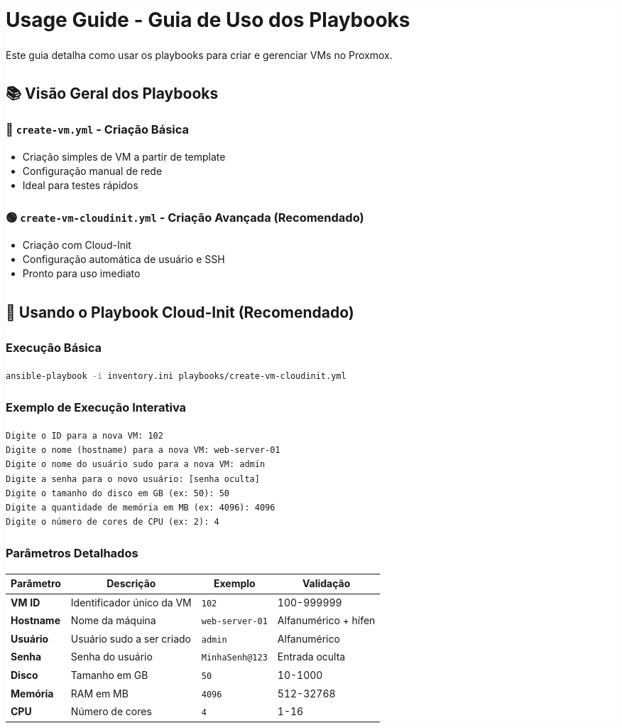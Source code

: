 # Usage Guide - Guia de Uso dos Playbooks

Este guia detalha como usar os playbooks para criar e gerenciar VMs no Proxmox.

## 📚 Visão Geral dos Playbooks

### 🔵 `create-vm.yml` - Criação Básica
- Criação simples de VM a partir de template
- Configuração manual de rede
- Ideal para testes rápidos

### 🟢 `create-vm-cloudinit.yml` - Criação Avançada (Recomendado)
- Criação com Cloud-Init
- Configuração automática de usuário e SSH
- Pronto para uso imediato

## 🚀 Usando o Playbook Cloud-Init (Recomendado)

### Execução Básica
```bash
ansible-playbook -i inventory.ini playbooks/create-vm-cloudinit.yml
```

### Exemplo de Execução Interativa
```
Digite o ID para a nova VM: 102
Digite o nome (hostname) para a nova VM: web-server-01
Digite o nome do usuário sudo para a nova VM: admin
Digite a senha para o novo usuário: [senha oculta]
Digite o tamanho do disco em GB (ex: 50): 50
Digite a quantidade de memória em MB (ex: 4096): 4096
Digite o número de cores de CPU (ex: 2): 4
```

### Parâmetros Detalhados

| Parâmetro | Descrição | Exemplo | Validação |
|-----------|-----------|---------|-----------|
| **VM ID** | Identificador único da VM | `102` | 100-999999 |
| **Hostname** | Nome da máquina | `web-server-01` | Alfanumérico + hífen |
| **Usuário** | Usuário sudo a ser criado | `admin` | Alfanumérico |
| **Senha** | Senha do usuário | `MinhaSenh@123` | Entrada oculta |
| **Disco** | Tamanho em GB | `50` | 10-1000 |
| **Memória** | RAM em MB | `4096` | 512-32768 |
| **CPU** | Número de cores | `4` | 1-16 |
